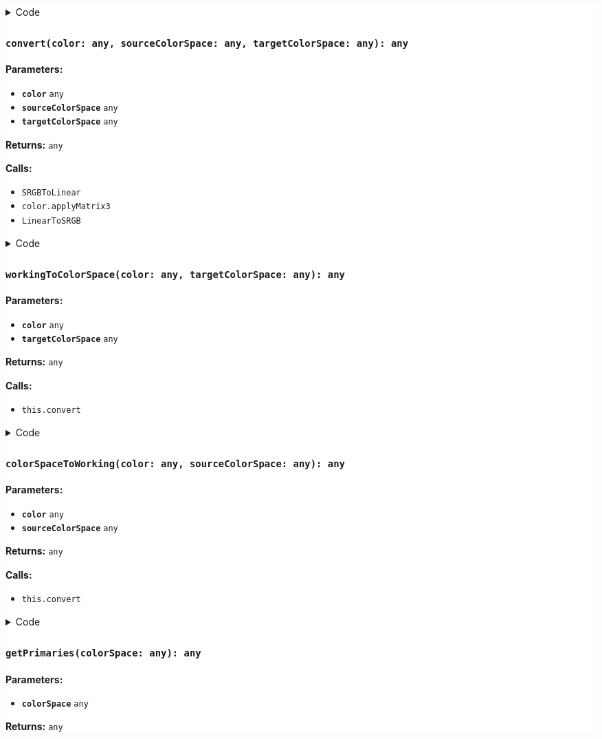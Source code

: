 <details><summary>Code</summary></details>

### `convert(color: any, sourceColorSpace: any, targetColorSpace: any): any`

**Parameters:**

- **`color`** `any`
- **`sourceColorSpace`** `any`
- **`targetColorSpace`** `any`

**Returns:** `any`

**Calls:**

- `SRGBToLinear`
- `color.applyMatrix3`
- `LinearToSRGB`

<details><summary>Code</summary></details>

### `workingToColorSpace(color: any, targetColorSpace: any): any`

**Parameters:**

- **`color`** `any`
- **`targetColorSpace`** `any`

**Returns:** `any`

**Calls:**

- `this.convert`

<details><summary>Code</summary></details>

### `colorSpaceToWorking(color: any, sourceColorSpace: any): any`

**Parameters:**

- **`color`** `any`
- **`sourceColorSpace`** `any`

**Returns:** `any`

**Calls:**

- `this.convert`

<details><summary>Code</summary></details>

### `getPrimaries(colorSpace: any): any`

**Parameters:**

- **`colorSpace`** `any`

**Returns:** `any`
